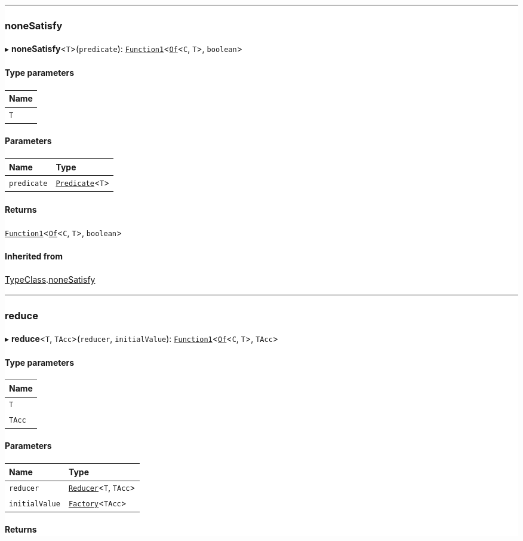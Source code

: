 ___

### noneSatisfy

▸ **noneSatisfy**<`T`\>(`predicate`): [`Function1`](../modules/functions.md#function1)<[`Of`](../modules/types.Containers.md#of)<`C`, `T`\>, `boolean`\>

#### Type parameters

| Name |
| :------ |
| `T` |

#### Parameters

| Name | Type |
| :------ | :------ |
| `predicate` | [`Predicate`](../modules/functions.md#predicate)<`T`\> |

#### Returns

[`Function1`](../modules/functions.md#function1)<[`Of`](../modules/types.Containers.md#of)<`C`, `T`\>, `boolean`\>

#### Inherited from

[TypeClass](types.RunnableContainers.TypeClass.md).[noneSatisfy](types.RunnableContainers.TypeClass.md#nonesatisfy)

___

### reduce

▸ **reduce**<`T`, `TAcc`\>(`reducer`, `initialValue`): [`Function1`](../modules/functions.md#function1)<[`Of`](../modules/types.Containers.md#of)<`C`, `T`\>, `TAcc`\>

#### Type parameters

| Name |
| :------ |
| `T` |
| `TAcc` |

#### Parameters

| Name | Type |
| :------ | :------ |
| `reducer` | [`Reducer`](../modules/functions.md#reducer)<`T`, `TAcc`\> |
| `initialValue` | [`Factory`](../modules/functions.md#factory)<`TAcc`\> |

#### Returns
